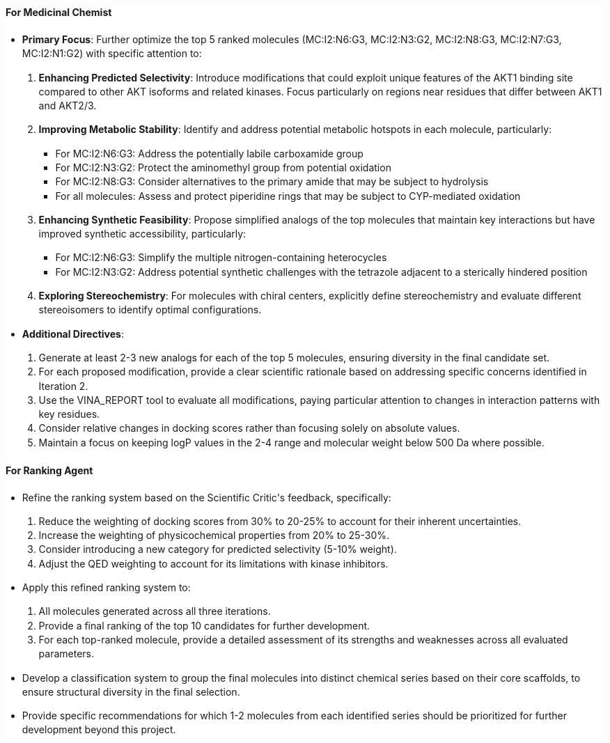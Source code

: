 #### For Medicinal Chemist
- **Primary Focus**: Further optimize the top 5 ranked molecules (MC:I2:N6:G3, MC:I2:N3:G2, MC:I2:N8:G3, MC:I2:N7:G3, MC:I2:N1:G2) with specific attention to:
  1. **Enhancing Predicted Selectivity**: Introduce modifications that could exploit unique features of the AKT1 binding site compared to other AKT isoforms and related kinases. Focus particularly on regions near residues that differ between AKT1 and AKT2/3.
  
  2. **Improving Metabolic Stability**: Identify and address potential metabolic hotspots in each molecule, particularly:
     - For MC:I2:N6:G3: Address the potentially labile carboxamide group
     - For MC:I2:N3:G2: Protect the aminomethyl group from potential oxidation
     - For MC:I2:N8:G3: Consider alternatives to the primary amide that may be subject to hydrolysis
     - For all molecules: Assess and protect piperidine rings that may be subject to CYP-mediated oxidation
  
  3. **Enhancing Synthetic Feasibility**: Propose simplified analogs of the top molecules that maintain key interactions but have improved synthetic accessibility, particularly:
     - For MC:I2:N6:G3: Simplify the multiple nitrogen-containing heterocycles
     - For MC:I2:N3:G2: Address potential synthetic challenges with the tetrazole adjacent to a sterically hindered position
  
  4. **Exploring Stereochemistry**: For molecules with chiral centers, explicitly define stereochemistry and evaluate different stereoisomers to identify optimal configurations.

- **Additional Directives**:
  1. Generate at least 2-3 new analogs for each of the top 5 molecules, ensuring diversity in the final candidate set.
  2. For each proposed modification, provide a clear scientific rationale based on addressing specific concerns identified in Iteration 2.
  3. Use the VINA_REPORT tool to evaluate all modifications, paying particular attention to changes in interaction patterns with key residues.
  4. Consider relative changes in docking scores rather than focusing solely on absolute values.
  5. Maintain a focus on keeping logP values in the 2-4 range and molecular weight below 500 Da where possible.

#### For Ranking Agent
- Refine the ranking system based on the Scientific Critic's feedback, specifically:
  1. Reduce the weighting of docking scores from 30% to 20-25% to account for their inherent uncertainties.
  2. Increase the weighting of physicochemical properties from 20% to 25-30%.
  3. Consider introducing a new category for predicted selectivity (5-10% weight).
  4. Adjust the QED weighting to account for its limitations with kinase inhibitors.

- Apply this refined ranking system to:
  1. All molecules generated across all three iterations.
  2. Provide a final ranking of the top 10 candidates for further development.
  3. For each top-ranked molecule, provide a detailed assessment of its strengths and weaknesses across all evaluated parameters.

- Develop a classification system to group the final molecules into distinct chemical series based on their core scaffolds, to ensure structural diversity in the final selection.

- Provide specific recommendations for which 1-2 molecules from each identified series should be prioritized for further development beyond this project.
